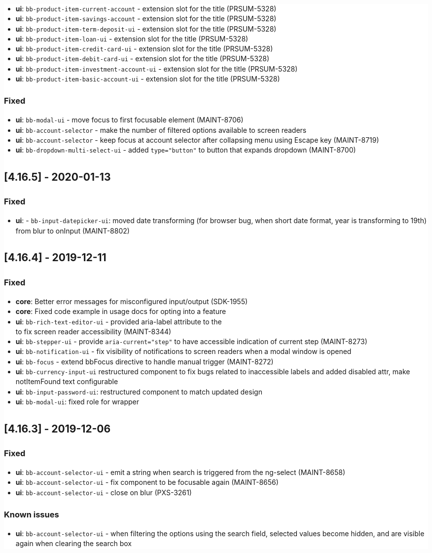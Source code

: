 - **ui**: `bb-product-item-current-account` - extension slot for the title (PRSUM-5328)
- **ui**: `bb-product-item-savings-account` - extension slot for the title (PRSUM-5328)
- **ui**: `bb-product-item-term-deposit-ui` - extension slot for the title (PRSUM-5328)
- **ui**: `bb-product-item-loan-ui` - extension slot for the title (PRSUM-5328)
- **ui**: `bb-product-item-credit-card-ui` - extension slot for the title (PRSUM-5328)
- **ui**: `bb-product-item-debit-card-ui` - extension slot for the title (PRSUM-5328)
- **ui**: `bb-product-item-investment-account-ui` - extension slot for the title (PRSUM-5328)
- **ui**: `bb-product-item-basic-account-ui` - extension slot for the title (PRSUM-5328)

### Fixed
- **ui**: `bb-modal-ui` - move focus to first focusable element (MAINT-8706)
- **ui**: `bb-account-selector` - make the number of filtered options available to screen readers
- **ui**: `bb-account-selector` - keep focus at account selector after collapsing menu using Escape key (MAINT-8719)
- **ui**: `bb-dropdown-multi-select-ui` - added `type="button"` to button that expands dropdown (MAINT-8700)

## [4.16.5] - 2020-01-13

### Fixed
- **ui**: - `bb-input-datepicker-ui`: moved date transforming (for browser bug, when short date format, year is transforming to 19th) from blur to onInput (MAINT-8802)

## [4.16.4] - 2019-12-11

### Fixed
- **core**: Better error messages for misconfigured input/output (SDK-1955)
- **core**: Fixed code example in usage docs for opting into a feature
- **ui**: `bb-rich-text-editor-ui` - provided aria-label attribute to the <div contenteditable> to fix screen reader accessibility (MAINT-8344)
- **ui**: `bb-stepper-ui` - provide `aria-current="step"` to have accessible indication of current step (MAINT-8273)
- **ui**: `bb-notification-ui` - fix visibility of notifications to screen readers when a modal window is opened
- **ui**: `bb-focus` - extend bbFocus directive to handle manual trigger (MAINT-8272)
- **ui**: `bb-currency-input-ui` restructured component to fix bugs related to inaccessible labels and added disabled attr, make notItemFound text configurable
- **ui**: `bb-input-password-ui`: restructured component to match updated design
- **ui**: `bb-modal-ui`: fixed role for wrapper

## [4.16.3] - 2019-12-06

### Fixed
- **ui**: `bb-account-selector-ui` - emit a string when search is triggered from the ng-select (MAINT-8658)
- **ui**: `bb-account-selector-ui` - fix component to be focusable again (MAINT-8656)
- **ui**: `bb-account-selector-ui` - close on blur (PXS-3261)

### Known issues
- **ui**: `bb-account-selector-ui` - when filtering the options using the search field, selected values become hidden, and are visible again when clearing the search box

